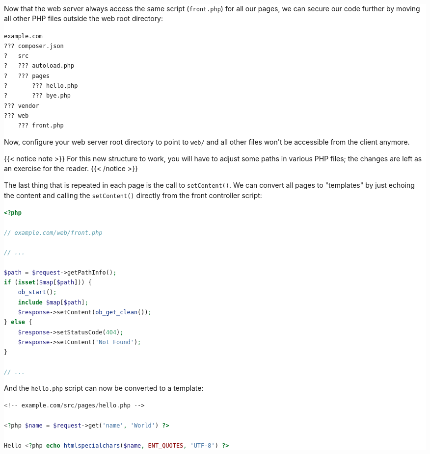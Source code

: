Now that the web server always access the same script (`front.php`) for all
our pages, we can secure our code further by moving all other PHP files
outside the web root directory:

    example.com
    ??? composer.json
    ?   src
    ?   ??? autoload.php
    ?   ??? pages
    ?       ??? hello.php
    ?       ??? bye.php
    ??? vendor
    ??? web
        ??? front.php

Now, configure your web server root directory to point to `web/` and all
other files won't be accessible from the client anymore.

{{< notice note >}}
For this new structure to work, you will have to adjust some paths in various
PHP files; the changes are left as an exercise for the reader.
{{< /notice >}}

The last thing that is repeated in each page is the call to `setContent()`.
We can convert all pages to "templates" by just echoing the content and
calling the `setContent()` directly from the front controller script:


```php
<?php

// example.com/web/front.php

// ...

$path = $request->getPathInfo();
if (isset($map[$path])) {
    ob_start();
    include $map[$path];
    $response->setContent(ob_get_clean());
} else {
    $response->setStatusCode(404);
    $response->setContent('Not Found');
}

// ...

```

And the `hello.php` script can now be converted to a template:


```php
<!-- example.com/src/pages/hello.php -->

<?php $name = $request->get('name', 'World') ?>

Hello <?php echo htmlspecialchars($name, ENT_QUOTES, 'UTF-8') ?>

```
